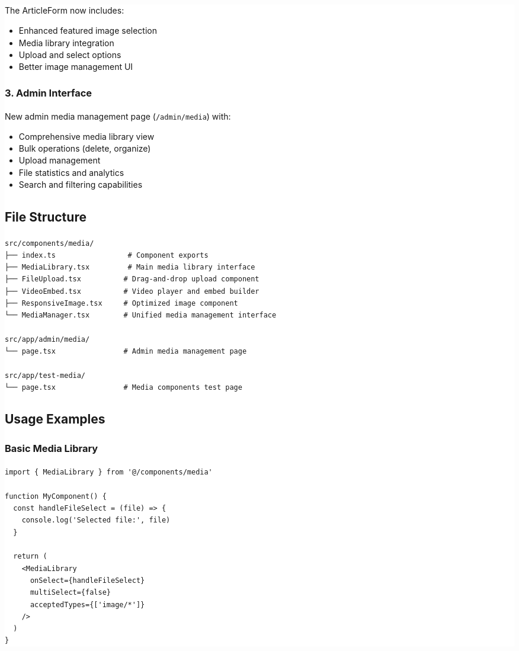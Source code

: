 The ArticleForm now includes:
- Enhanced featured image selection
- Media library integration
- Upload and select options
- Better image management UI

### 3. Admin Interface

New admin media management page (`/admin/media`) with:
- Comprehensive media library view
- Bulk operations (delete, organize)
- Upload management
- File statistics and analytics
- Search and filtering capabilities

## File Structure

```
src/components/media/
├── index.ts                 # Component exports
├── MediaLibrary.tsx         # Main media library interface
├── FileUpload.tsx          # Drag-and-drop upload component
├── VideoEmbed.tsx          # Video player and embed builder
├── ResponsiveImage.tsx     # Optimized image component
└── MediaManager.tsx        # Unified media management interface

src/app/admin/media/
└── page.tsx                # Admin media management page

src/app/test-media/
└── page.tsx                # Media components test page
```

## Usage Examples

### Basic Media Library

```tsx
import { MediaLibrary } from '@/components/media'

function MyComponent() {
  const handleFileSelect = (file) => {
    console.log('Selected file:', file)
  }

  return (
    <MediaLibrary
      onSelect={handleFileSelect}
      multiSelect={false}
      acceptedTypes={['image/*']}
    />
  )
}
```
